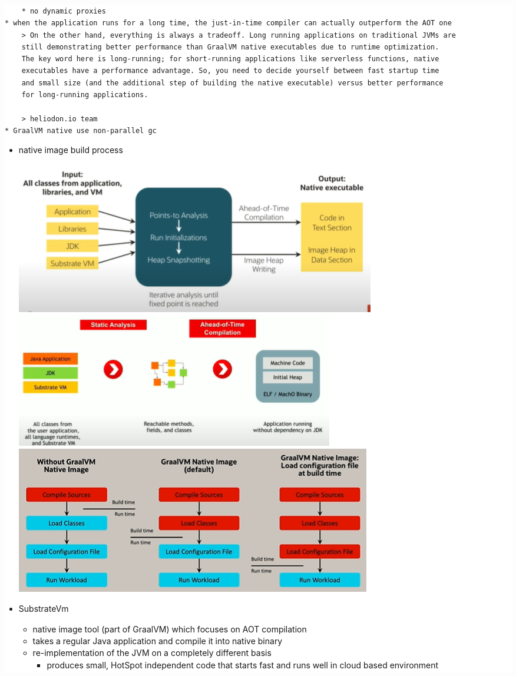         * no dynamic proxies
    * when the application runs for a long time, the just-in-time compiler can actually outperform the AOT one
        > On the other hand, everything is always a tradeoff. Long running applications on traditional JVMs are 
        still demonstrating better performance than GraalVM native executables due to runtime optimization. 
        The key word here is long-running; for short-running applications like serverless functions, native 
        executables have a performance advantage. So, you need to decide yourself between fast startup time 
        and small size (and the additional step of building the native executable) versus better performance 
        for long-running applications.
                                                                                                                   
        > heliodon.io team
    * GraalVM native use non-parallel gc
* native image build process

    ![alt text](img/native_image_build_process.png)
    ![alt text](img/native_image_generation.png)
    ![alt text](img/heap_compilation.png)
* SubstrateVm
    * native image tool (part of GraalVM) which focuses on AOT compilation
    * takes a regular Java application and compile it into native binary
    * re-implementation of the JVM on a completely different basis
        * produces small, HotSpot independent code that starts fast and runs well in cloud based environment
